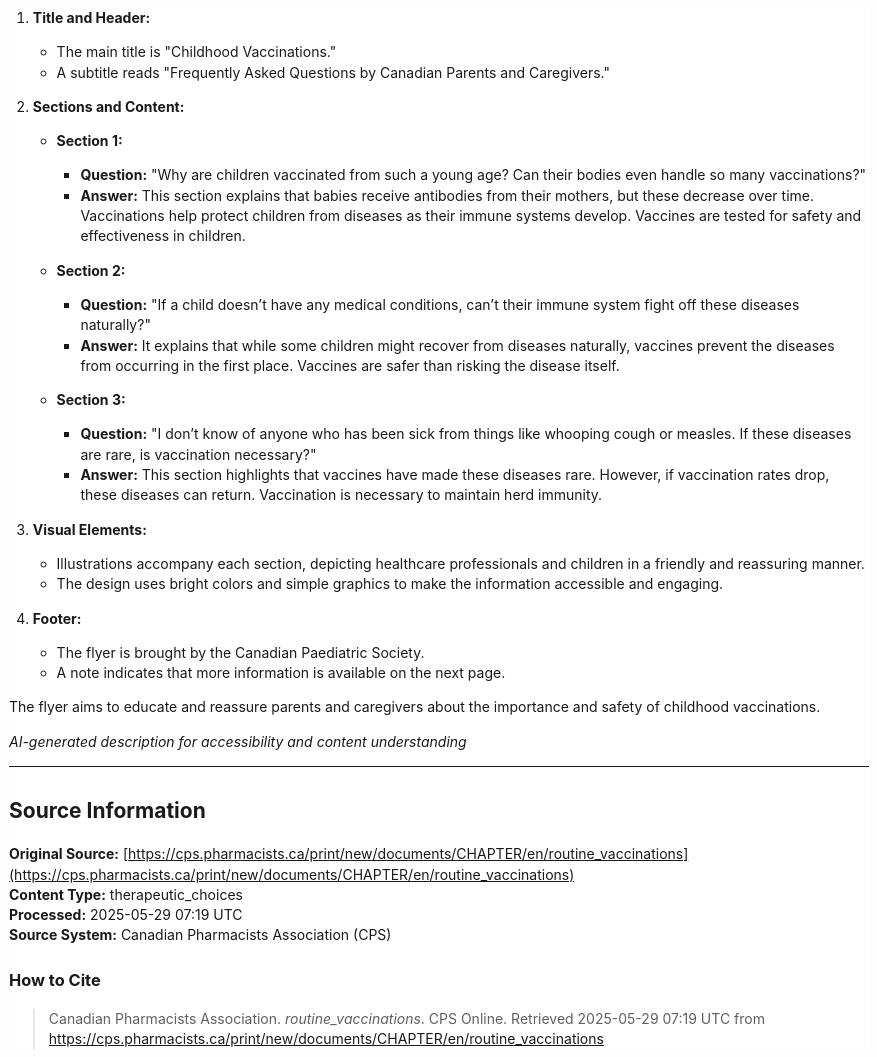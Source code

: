 1. **Title and Header:**
   - The main title is "Childhood Vaccinations."
   - A subtitle reads "Frequently Asked Questions by Canadian Parents and Caregivers."

2. **Sections and Content:**

   - **Section 1:**
     - **Question:** "Why are children vaccinated from such a young age? Can their bodies even handle so many vaccinations?"
     - **Answer:** This section explains that babies receive antibodies from their mothers, but these decrease over time. Vaccinations help protect children from diseases as their immune systems develop. Vaccines are tested for safety and effectiveness in children.

   - **Section 2:**
     - **Question:** "If a child doesn’t have any medical conditions, can’t their immune system fight off these diseases naturally?"
     - **Answer:** It explains that while some children might recover from diseases naturally, vaccines prevent the diseases from occurring in the first place. Vaccines are safer than risking the disease itself.

   - **Section 3:**
     - **Question:** "I don’t know of anyone who has been sick from things like whooping cough or measles. If these diseases are rare, is vaccination necessary?"
     - **Answer:** This section highlights that vaccines have made these diseases rare. However, if vaccination rates drop, these diseases can return. Vaccination is necessary to maintain herd immunity.

3. **Visual Elements:**
   - Illustrations accompany each section, depicting healthcare professionals and children in a friendly and reassuring manner.
   - The design uses bright colors and simple graphics to make the information accessible and engaging.

4. **Footer:**
   - The flyer is brought by the Canadian Paediatric Society.
   - A note indicates that more information is available on the next page.

The flyer aims to educate and reassure parents and caregivers about the importance and safety of childhood vaccinations.

*AI-generated description for accessibility and content understanding*



---

## Source Information

**Original Source:** [https://cps.pharmacists.ca/print/new/documents/CHAPTER/en/routine_vaccinations](https://cps.pharmacists.ca/print/new/documents/CHAPTER/en/routine_vaccinations)  
**Content Type:** therapeutic_choices  
**Processed:** 2025-05-29 07:19 UTC  
**Source System:** Canadian Pharmacists Association (CPS)

### How to Cite
> Canadian Pharmacists Association. *routine_vaccinations*. 
> CPS Online. Retrieved 2025-05-29 07:19 UTC from https://cps.pharmacists.ca/print/new/documents/CHAPTER/en/routine_vaccinations
